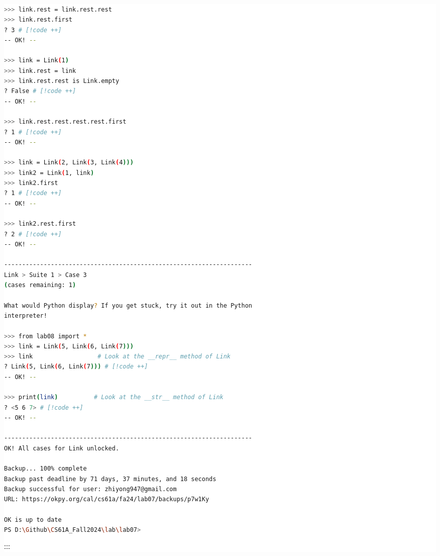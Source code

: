 ```bash
>>> link.rest = link.rest.rest
>>> link.rest.first
? 3 # [!code ++]
-- OK! --

>>> link = Link(1)
>>> link.rest = link
>>> link.rest.rest is Link.empty
? False # [!code ++]
-- OK! --

>>> link.rest.rest.rest.rest.first
? 1 # [!code ++]
-- OK! --

>>> link = Link(2, Link(3, Link(4)))
>>> link2 = Link(1, link)
>>> link2.first
? 1 # [!code ++]
-- OK! --

>>> link2.rest.first
? 2 # [!code ++]
-- OK! --

---------------------------------------------------------------------
Link > Suite 1 > Case 3
(cases remaining: 1)

What would Python display? If you get stuck, try it out in the Python
interpreter!

>>> from lab08 import *
>>> link = Link(5, Link(6, Link(7)))
>>> link                  # Look at the __repr__ method of Link
? Link(5, Link(6, Link(7))) # [!code ++]
-- OK! --

>>> print(link)          # Look at the __str__ method of Link
? <5 6 7> # [!code ++]
-- OK! --

---------------------------------------------------------------------
OK! All cases for Link unlocked.

Backup... 100% complete
Backup past deadline by 71 days, 37 minutes, and 18 seconds
Backup successful for user: zhiyong947@gmail.com
URL: https://okpy.org/cal/cs61a/fa24/lab07/backups/p7w1Ky

OK is up to date
PS D:\Github\CS61A_Fall2024\lab\lab07> 
```
:::
